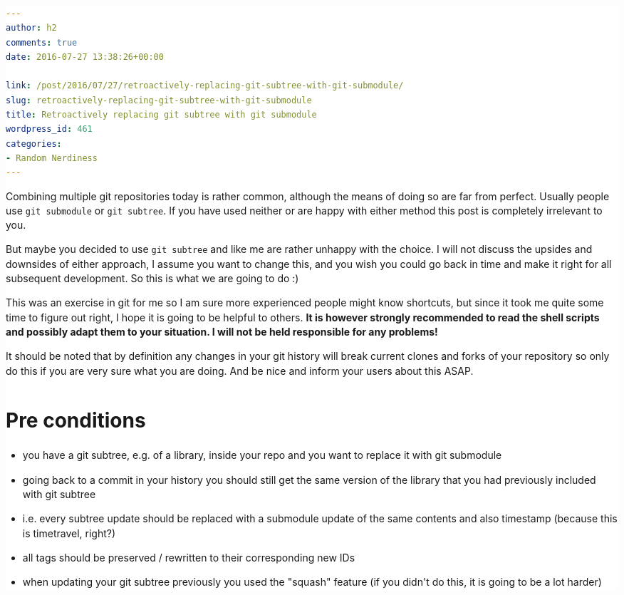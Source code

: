 ```yaml
---
author: h2
comments: true
date: 2016-07-27 13:38:26+00:00

link: /post/2016/07/27/retroactively-replacing-git-subtree-with-git-submodule/
slug: retroactively-replacing-git-subtree-with-git-submodule
title: Retroactively replacing git subtree with git submodule
wordpress_id: 461
categories:
- Random Nerdiness
---
```


Combining multiple git repositories today is rather common, although the means of doing so are far from perfect. Usually people use `git submodule` or `git subtree`. If you have used neither or are happy with either method this post is completely irrelevant to you. 

But maybe you decided to use `git subtree` and like me are rather unhappy with the choice. I will not discuss the upsides and downsides of either approach, I assume you want to change this, and you wish you could go back in time and make it right for all subsequent development. So this is what we are going to do :)

This was an exercise in git for me so I am sure more experienced people might know shortcuts, but since it took me quite some time to figure out right, I hope it is going to be helpful to others. **It is however strongly recommended to read the shell scripts and possibly adapt them to your situation. I will not be held responsible for any problems!**

It should be noted that by definition any changes in your git history will break current clones and forks of your repository so only do this if you are very sure what you are doing. And be nice and inform your users about this ASAP.


# Pre conditions






  * you have a git subtree, e.g. of a library, inside your repo and you want to replace it with git submodule


  * going back to a commit in your history you should still get the same version of the library that you had previously included with git subtree


  * i.e. every subtree update should be replaced with a submodule update of the same contents and also timestamp (because this is timetravel, right?)

  * all tags should be preserved / rewritten to their corresponding new IDs


  * when updating your git subtree previously you used the "squash" feature (if you didn't do this, it is going to be a lot harder)
